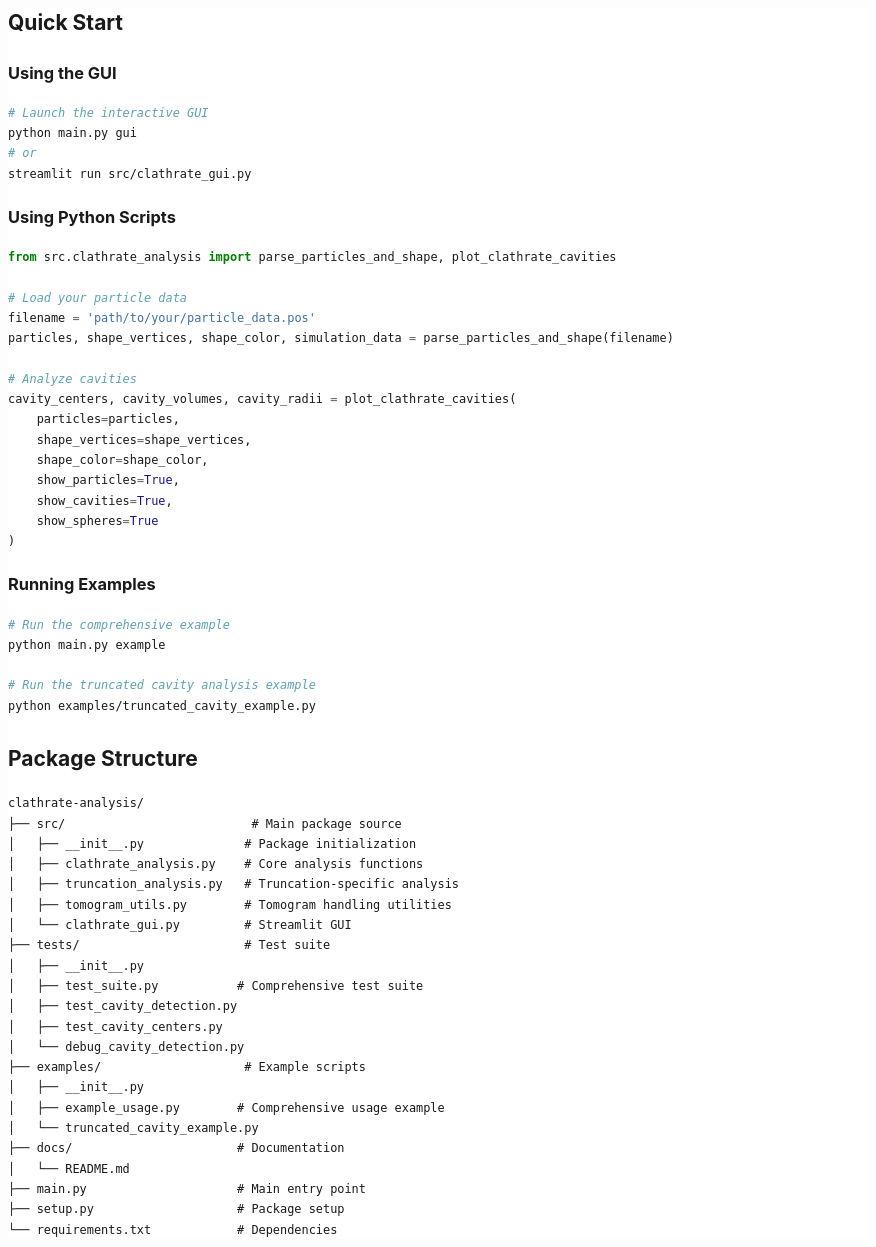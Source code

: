 ## Quick Start

### Using the GUI
```bash
# Launch the interactive GUI
python main.py gui
# or
streamlit run src/clathrate_gui.py
```

### Using Python Scripts
```python
from src.clathrate_analysis import parse_particles_and_shape, plot_clathrate_cavities

# Load your particle data
filename = 'path/to/your/particle_data.pos'
particles, shape_vertices, shape_color, simulation_data = parse_particles_and_shape(filename)

# Analyze cavities
cavity_centers, cavity_volumes, cavity_radii = plot_clathrate_cavities(
    particles=particles,
    shape_vertices=shape_vertices,
    shape_color=shape_color,
    show_particles=True,
    show_cavities=True,
    show_spheres=True
)
```

### Running Examples
```bash
# Run the comprehensive example
python main.py example

# Run the truncated cavity analysis example
python examples/truncated_cavity_example.py
```

## Package Structure

```
clathrate-analysis/
├── src/                          # Main package source
│   ├── __init__.py              # Package initialization
│   ├── clathrate_analysis.py    # Core analysis functions
│   ├── truncation_analysis.py   # Truncation-specific analysis
│   ├── tomogram_utils.py        # Tomogram handling utilities
│   └── clathrate_gui.py         # Streamlit GUI
├── tests/                       # Test suite
│   ├── __init__.py
│   ├── test_suite.py           # Comprehensive test suite
│   ├── test_cavity_detection.py
│   ├── test_cavity_centers.py
│   └── debug_cavity_detection.py
├── examples/                    # Example scripts
│   ├── __init__.py
│   ├── example_usage.py        # Comprehensive usage example
│   └── truncated_cavity_example.py
├── docs/                       # Documentation
│   └── README.md
├── main.py                     # Main entry point
├── setup.py                    # Package setup
└── requirements.txt            # Dependencies
```
